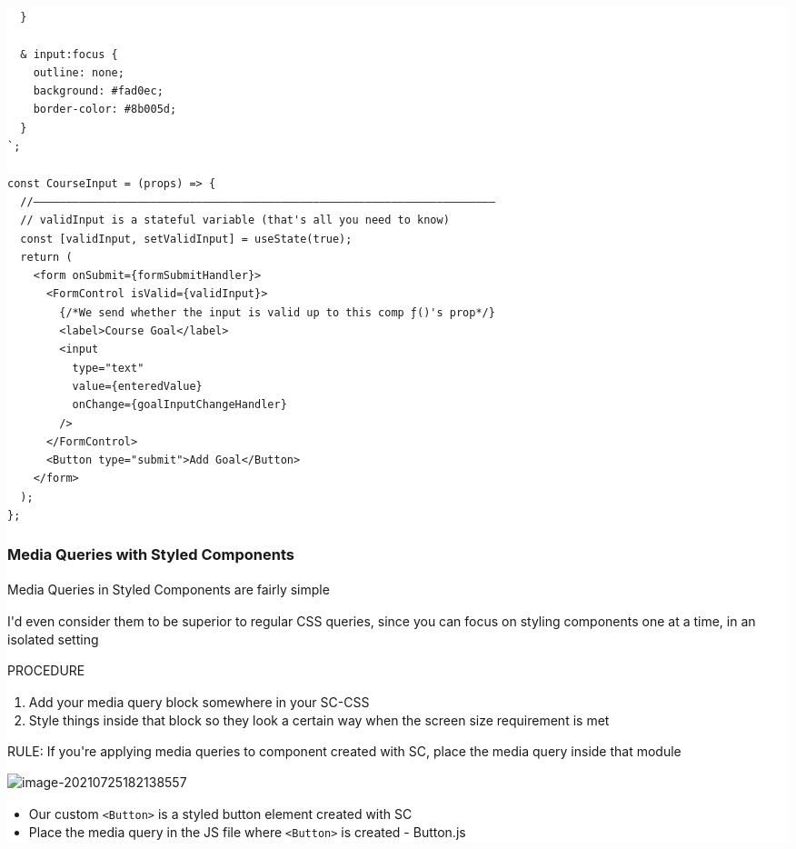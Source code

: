 ```react
  }

  & input:focus {
    outline: none;
    background: #fad0ec;
    border-color: #8b005d;
  }
`;

const CourseInput = (props) => {  
  //———————————————————————————————————————————————————————————————————————
  // validInput is a stateful variable (that's all you need to know)
  const [validInput, setValidInput] = useState(true);
  return (
    <form onSubmit={formSubmitHandler}>
      <FormControl isValid={validInput}>
        {/*We send whether the input is valid up to this comp ƒ()'s prop*/}
        <label>Course Goal</label>
        <input
          type="text"
          value={enteredValue}
          onChange={goalInputChangeHandler}
        />
      </FormControl>
      <Button type="submit">Add Goal</Button>
    </form>
  );
};
```



### Media Queries with Styled Components

Media Queries in Styled Components are fairly simple

I'd even consider them to be superior to regular CSS queries, since you can focus on styling components one at a time, in an isolated setting

PROCEDURE

1. Add your media query block somewhere in your SC-CSS
2. Style things inside that block so they look a certain way when the screen size requirement is met

RULE:
If you're applying media queries to component created with SC, place the media query inside that module

![image-20210725182138557](C:\Users\jason\AppData\Roaming\Typora\typora-user-images\image-20210725182138557.png)

- Our custom `<Button>` is a styled button element created with SC
- Place the media query in the JS file where `<Button>` is created - Button.js
